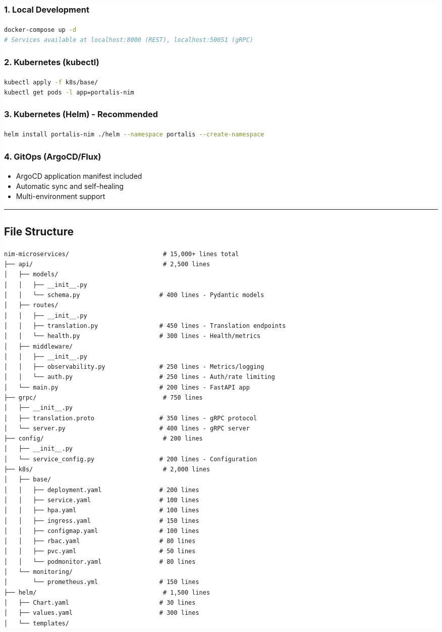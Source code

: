 ### 1. Local Development
```bash
docker-compose up -d
# Services available at localhost:8000 (REST), localhost:50051 (gRPC)
```

### 2. Kubernetes (kubectl)
```bash
kubectl apply -f k8s/base/
kubectl get pods -l app=portalis-nim
```

### 3. Kubernetes (Helm) - Recommended
```bash
helm install portalis-nim ./helm --namespace portalis --create-namespace
```

### 4. GitOps (ArgoCD/Flux)
- ArgoCD application manifest included
- Automatic sync and self-healing
- Multi-environment support

---

## File Structure

```
nim-microservices/                          # 15,000+ lines total
├── api/                                    # 2,500 lines
│   ├── models/
│   │   ├── __init__.py
│   │   └── schema.py                      # 400 lines - Pydantic models
│   ├── routes/
│   │   ├── __init__.py
│   │   ├── translation.py                 # 450 lines - Translation endpoints
│   │   └── health.py                      # 300 lines - Health/metrics
│   ├── middleware/
│   │   ├── __init__.py
│   │   ├── observability.py               # 250 lines - Metrics/logging
│   │   └── auth.py                        # 250 lines - Auth/rate limiting
│   └── main.py                            # 200 lines - FastAPI app
├── grpc/                                   # 750 lines
│   ├── __init__.py
│   ├── translation.proto                  # 350 lines - gRPC protocol
│   └── server.py                          # 400 lines - gRPC server
├── config/                                 # 200 lines
│   ├── __init__.py
│   └── service_config.py                  # 200 lines - Configuration
├── k8s/                                    # 2,000 lines
│   ├── base/
│   │   ├── deployment.yaml                # 200 lines
│   │   ├── service.yaml                   # 100 lines
│   │   ├── hpa.yaml                       # 100 lines
│   │   ├── ingress.yaml                   # 150 lines
│   │   ├── configmap.yaml                 # 100 lines
│   │   ├── rbac.yaml                      # 80 lines
│   │   ├── pvc.yaml                       # 50 lines
│   │   └── podmonitor.yaml                # 80 lines
│   └── monitoring/
│       └── prometheus.yml                 # 150 lines
├── helm/                                   # 1,500 lines
│   ├── Chart.yaml                         # 30 lines
│   ├── values.yaml                        # 300 lines
│   └── templates/
```